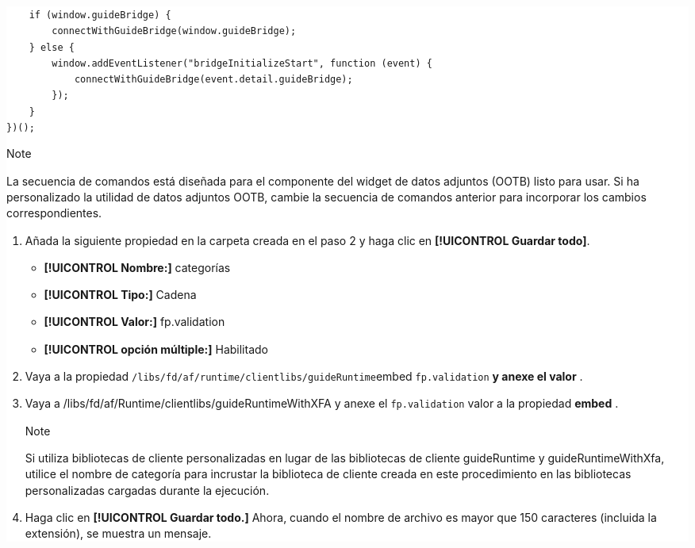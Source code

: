    ```
       if (window.guideBridge) {
           connectWithGuideBridge(window.guideBridge);
       } else {
           window.addEventListener("bridgeInitializeStart", function (event) {
               connectWithGuideBridge(event.detail.guideBridge);
           });
       }
   })();
   ```

   >[!NOTE]
   >
   >La secuencia de comandos está diseñada para el componente del widget de datos adjuntos (OOTB) listo para usar. Si ha personalizado la utilidad de datos adjuntos OOTB, cambie la secuencia de comandos anterior para incorporar los cambios correspondientes.

1. Añada la siguiente propiedad en la carpeta creada en el paso 2 y haga clic en **[!UICONTROL Guardar todo]**.

   * **[!UICONTROL Nombre:]** categorías

   * **[!UICONTROL Tipo:]** Cadena

   * **[!UICONTROL Valor:]** fp.validation

   * **[!UICONTROL opción múltiple:]** Habilitado

1. Vaya a la propiedad `/libs/fd/af/runtime/clientlibs/guideRuntime`embed `fp.validation` **y anexe el valor** .

1. Vaya a /libs/fd/af/Runtime/clientlibs/guideRuntimeWithXFA y anexe el `fp.validation` valor a la propiedad **embed** .

   >[!NOTE]
   >
   >Si utiliza bibliotecas de cliente personalizadas en lugar de las bibliotecas de cliente guideRuntime y guideRuntimeWithXfa, utilice el nombre de categoría para incrustar la biblioteca de cliente creada en este procedimiento en las bibliotecas personalizadas cargadas durante la ejecución.

1. Haga clic en **[!UICONTROL Guardar todo.]** Ahora, cuando el nombre de archivo es mayor que 150 caracteres (incluida la extensión), se muestra un mensaje.

